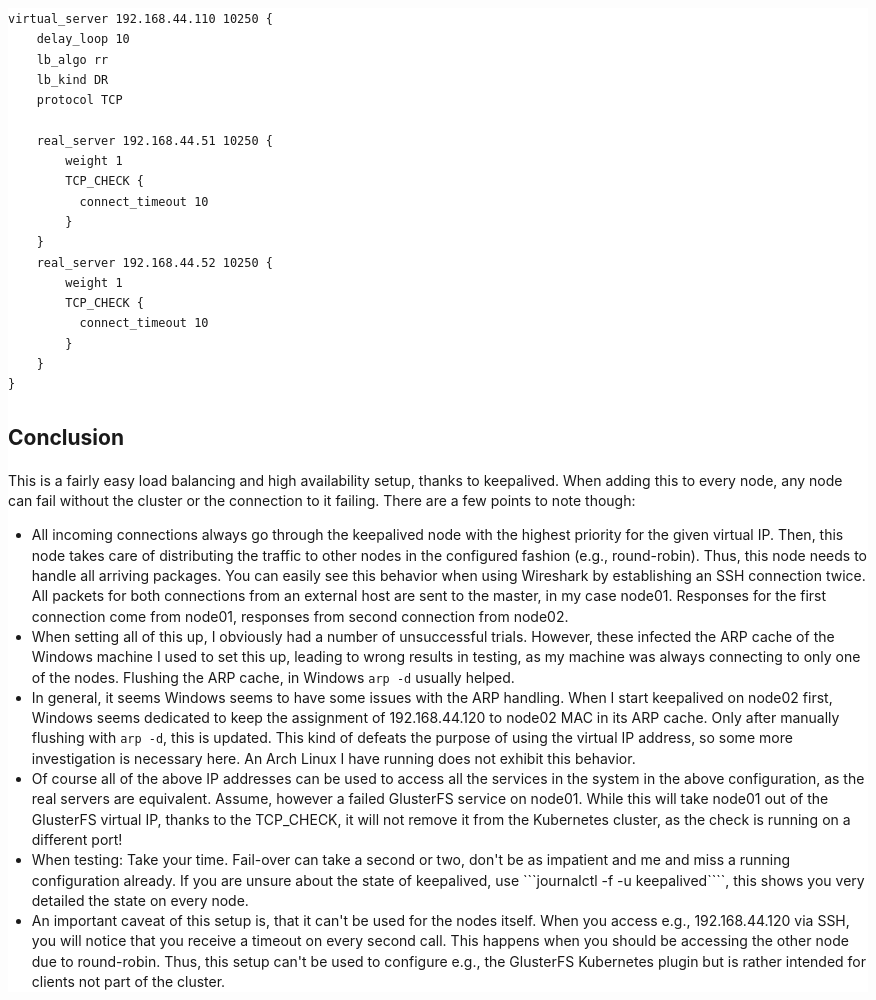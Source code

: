 ```
virtual_server 192.168.44.110 10250 {
    delay_loop 10
    lb_algo rr
    lb_kind DR
    protocol TCP

    real_server 192.168.44.51 10250 {
        weight 1
        TCP_CHECK {
          connect_timeout 10
        }
    }
    real_server 192.168.44.52 10250 {
        weight 1
        TCP_CHECK {
          connect_timeout 10
        }
    }
}
```

## Conclusion
This is a fairly easy load balancing and high availability setup, thanks to keepalived. When adding this to every node, any node can fail without the cluster or the connection to it failing. There are a few points to note though:

- All incoming connections always go through the keepalived node with the highest priority for the given virtual IP. Then, this node takes care of distributing the traffic to other nodes in the configured fashion (e.g., round-robin). Thus, this node needs to handle all arriving packages. You can easily see this behavior when using Wireshark by establishing an SSH connection twice. All packets for both connections from an external host are sent to the master, in my case node01. Responses for the first connection come from node01, responses from second connection from node02.
- When setting all of this up, I obviously had a number of unsuccessful trials. However, these infected the ARP cache of the Windows machine I used to set this up, leading to wrong results in testing, as my machine was always connecting to only one of the nodes. Flushing the ARP cache, in Windows ```arp -d``` usually helped.
- In general, it seems Windows seems to have some issues with the ARP handling. When I start keepalived on node02 first, Windows seems dedicated to keep the assignment of 192.168.44.120 to node02 MAC in its ARP cache. Only after manually flushing with ```arp -d```, this is updated. This kind of defeats the purpose of using the virtual IP address, so some more investigation is necessary here. An Arch Linux I have running does not exhibit this behavior.
- Of course all of the above IP addresses can be used to access all the services in the system in the above configuration, as the real servers are equivalent. Assume, however a failed GlusterFS service on node01. While this will take node01 out of the GlusterFS virtual IP, thanks to the TCP_CHECK, it will not remove it from the Kubernetes cluster, as the check is running on a different port!
- When testing: Take your time. Fail-over can take a second or two, don't be as impatient and me and miss a running configuration already. If you are unsure about the state of keepalived, use ```journalctl -f -u keepalived````, this shows you very detailed the state on every node.
- An important caveat of this setup is, that it can't be used for the nodes itself. When you access e.g., 192.168.44.120 via SSH, you will notice that you receive a timeout on every second call. This happens when you should be accessing the other node due to round-robin. Thus, this setup can't be used to configure e.g., the GlusterFS Kubernetes plugin but is rather intended for clients not part of the cluster.